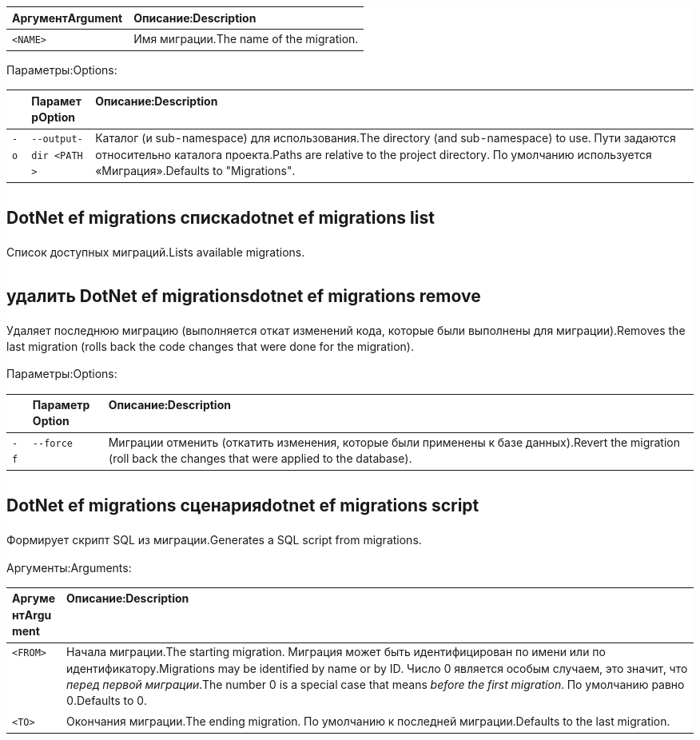 | <span data-ttu-id="bcc5e-252">Аргумент</span><span class="sxs-lookup"><span data-stu-id="bcc5e-252">Argument</span></span> | <span data-ttu-id="bcc5e-253">Описание:</span><span class="sxs-lookup"><span data-stu-id="bcc5e-253">Description</span></span>                |
|:---------|:---------------------------|
| `<NAME>` | <span data-ttu-id="bcc5e-254">Имя миграции.</span><span class="sxs-lookup"><span data-stu-id="bcc5e-254">The name of the migration.</span></span> |

<span data-ttu-id="bcc5e-255">Параметры:</span><span class="sxs-lookup"><span data-stu-id="bcc5e-255">Options:</span></span>

|                   | <span data-ttu-id="bcc5e-256">Параметр</span><span class="sxs-lookup"><span data-stu-id="bcc5e-256">Option</span></span>                             | <span data-ttu-id="bcc5e-257">Описание:</span><span class="sxs-lookup"><span data-stu-id="bcc5e-257">Description</span></span>                                                                                                      |
|:------------------|:-----------------------------------|:-----------------------------------------------------------------------------------------------------------------|
| <nobr>`-o`</nobr> | <nobr>`--output-dir <PATH>`</nobr> | <span data-ttu-id="bcc5e-258">Каталог (и sub-namespace) для использования.</span><span class="sxs-lookup"><span data-stu-id="bcc5e-258">The directory (and sub-namespace) to use.</span></span> <span data-ttu-id="bcc5e-259">Пути задаются относительно каталога проекта.</span><span class="sxs-lookup"><span data-stu-id="bcc5e-259">Paths are relative to the project directory.</span></span> <span data-ttu-id="bcc5e-260">По умолчанию используется «Миграция».</span><span class="sxs-lookup"><span data-stu-id="bcc5e-260">Defaults to "Migrations".</span></span> |

## <a name="dotnet-ef-migrations-list"></a><span data-ttu-id="bcc5e-261">DotNet ef migrations списка</span><span class="sxs-lookup"><span data-stu-id="bcc5e-261">dotnet ef migrations list</span></span>

<span data-ttu-id="bcc5e-262">Список доступных миграций.</span><span class="sxs-lookup"><span data-stu-id="bcc5e-262">Lists available migrations.</span></span>

## <a name="dotnet-ef-migrations-remove"></a><span data-ttu-id="bcc5e-263">удалить DotNet ef migrations</span><span class="sxs-lookup"><span data-stu-id="bcc5e-263">dotnet ef migrations remove</span></span>

<span data-ttu-id="bcc5e-264">Удаляет последнюю миграцию (выполняется откат изменений кода, которые были выполнены для миграции).</span><span class="sxs-lookup"><span data-stu-id="bcc5e-264">Removes the last migration (rolls back the code changes that were done for the migration).</span></span>

<span data-ttu-id="bcc5e-265">Параметры:</span><span class="sxs-lookup"><span data-stu-id="bcc5e-265">Options:</span></span>

|                   | <span data-ttu-id="bcc5e-266">Параметр</span><span class="sxs-lookup"><span data-stu-id="bcc5e-266">Option</span></span>    | <span data-ttu-id="bcc5e-267">Описание:</span><span class="sxs-lookup"><span data-stu-id="bcc5e-267">Description</span></span>                                                                     |
|:------------------|:----------|:--------------------------------------------------------------------------------|
| <nobr>`-f`</nobr> | `--force` | <span data-ttu-id="bcc5e-268">Миграции отменить (откатить изменения, которые были применены к базе данных).</span><span class="sxs-lookup"><span data-stu-id="bcc5e-268">Revert the migration (roll back the changes that were applied to the database).</span></span> |

## <a name="dotnet-ef-migrations-script"></a><span data-ttu-id="bcc5e-269">DotNet ef migrations сценария</span><span class="sxs-lookup"><span data-stu-id="bcc5e-269">dotnet ef migrations script</span></span>

<span data-ttu-id="bcc5e-270">Формирует скрипт SQL из миграции.</span><span class="sxs-lookup"><span data-stu-id="bcc5e-270">Generates a SQL script from migrations.</span></span>

<span data-ttu-id="bcc5e-271">Аргументы:</span><span class="sxs-lookup"><span data-stu-id="bcc5e-271">Arguments:</span></span>

| <span data-ttu-id="bcc5e-272">Аргумент</span><span class="sxs-lookup"><span data-stu-id="bcc5e-272">Argument</span></span> | <span data-ttu-id="bcc5e-273">Описание:</span><span class="sxs-lookup"><span data-stu-id="bcc5e-273">Description</span></span>                                                                                                                                                   |
|:---------|:--------------------------------------------------------------------------------------------------------------------------------------------------------------|
| `<FROM>` | <span data-ttu-id="bcc5e-274">Начала миграции.</span><span class="sxs-lookup"><span data-stu-id="bcc5e-274">The starting migration.</span></span> <span data-ttu-id="bcc5e-275">Миграция может быть идентифицирован по имени или по идентификатору.</span><span class="sxs-lookup"><span data-stu-id="bcc5e-275">Migrations may be identified by name or by ID.</span></span> <span data-ttu-id="bcc5e-276">Число 0 является особым случаем, это значит, что *перед первой миграции*.</span><span class="sxs-lookup"><span data-stu-id="bcc5e-276">The number 0 is a special case that means *before the first migration*.</span></span> <span data-ttu-id="bcc5e-277">По умолчанию равно 0.</span><span class="sxs-lookup"><span data-stu-id="bcc5e-277">Defaults to 0.</span></span> |
| `<TO>`   | <span data-ttu-id="bcc5e-278">Окончания миграции.</span><span class="sxs-lookup"><span data-stu-id="bcc5e-278">The ending migration.</span></span> <span data-ttu-id="bcc5e-279">По умолчанию к последней миграции.</span><span class="sxs-lookup"><span data-stu-id="bcc5e-279">Defaults to the last migration.</span></span>                                                                                                         |
